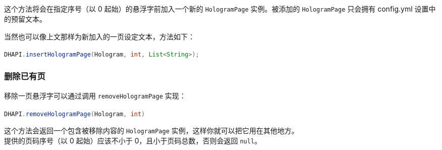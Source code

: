 这个方法将会在指定序号（以 0 起始）的悬浮字前加入一个新的 `HologramPage` 实例。被添加的 `HologramPage` 只会拥有 config.yml 设置中的预留文本。

当然也可以像上文那样为新加入的一页设定文本，方法如下：

```Java
DHAPI.insertHologramPage(Hologram, int, List<String>);
```

### 删除已有页

移除一页悬浮字可以通过调用 `removeHologramPage` 实现：

```Java
DHAPI.removeHologramPage(Hologram, int)
```

这个方法会返回一个包含被移除内容的 `HologramPage` 实例，这样你就可以把它用在其他地方。    
提供的页码序号（以 0 起始）应该不小于 0，且小于页码总数，否则会返回 `null`。 